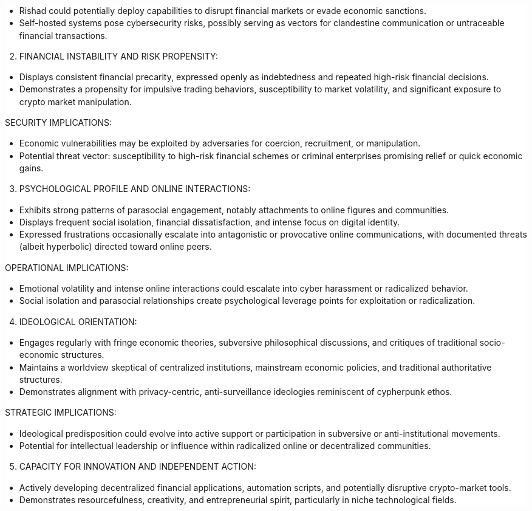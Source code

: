 * Rishad could potentially deploy capabilities to disrupt financial markets or evade economic sanctions.
* Self-hosted systems pose cybersecurity risks, possibly serving as vectors for clandestine communication or untraceable financial transactions.

2. FINANCIAL INSTABILITY AND RISK PROPENSITY:

* Displays consistent financial precarity, expressed openly as indebtedness and repeated high-risk financial decisions.
* Demonstrates a propensity for impulsive trading behaviors, susceptibility to market volatility, and significant exposure to crypto market manipulation.

SECURITY IMPLICATIONS:

* Economic vulnerabilities may be exploited by adversaries for coercion, recruitment, or manipulation.
* Potential threat vector: susceptibility to high-risk financial schemes or criminal enterprises promising relief or quick economic gains.

3. PSYCHOLOGICAL PROFILE AND ONLINE INTERACTIONS:

* Exhibits strong patterns of parasocial engagement, notably attachments to online figures and communities.
* Displays frequent social isolation, financial dissatisfaction, and intense focus on digital identity.
* Expressed frustrations occasionally escalate into antagonistic or provocative online communications, with documented threats (albeit hyperbolic) directed toward online peers.

OPERATIONAL IMPLICATIONS:

* Emotional volatility and intense online interactions could escalate into cyber harassment or radicalized behavior.
* Social isolation and parasocial relationships create psychological leverage points for exploitation or radicalization.

4. IDEOLOGICAL ORIENTATION:

* Engages regularly with fringe economic theories, subversive philosophical discussions, and critiques of traditional socio-economic structures.
* Maintains a worldview skeptical of centralized institutions, mainstream economic policies, and traditional authoritative structures.
* Demonstrates alignment with privacy-centric, anti-surveillance ideologies reminiscent of cypherpunk ethos.

STRATEGIC IMPLICATIONS:

* Ideological predisposition could evolve into active support or participation in subversive or anti-institutional movements.
* Potential for intellectual leadership or influence within radicalized online or decentralized communities.

5. CAPACITY FOR INNOVATION AND INDEPENDENT ACTION:

* Actively developing decentralized financial applications, automation scripts, and potentially disruptive crypto-market tools.
* Demonstrates resourcefulness, creativity, and entrepreneurial spirit, particularly in niche technological fields.
